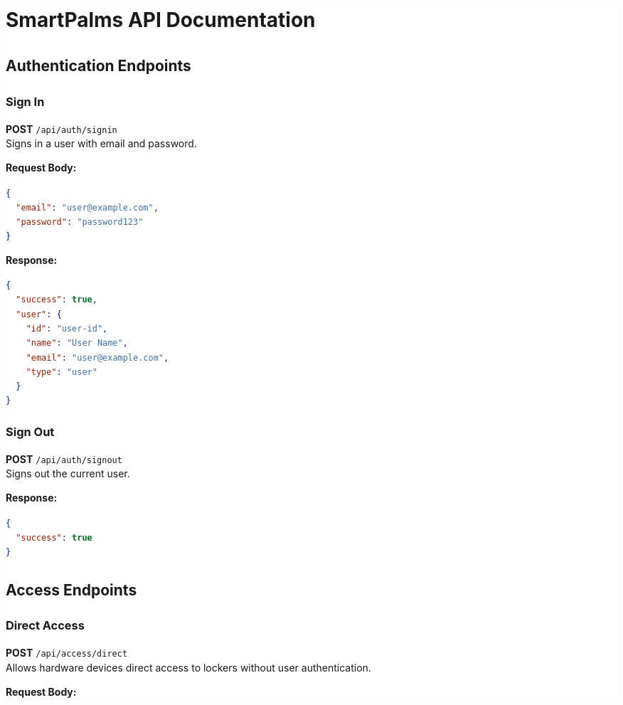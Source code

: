 # SmartPalms API Documentation

## Authentication Endpoints

### Sign In

**POST** `/api/auth/signin`  
Signs in a user with email and password.

**Request Body:**

```json
{
  "email": "user@example.com",
  "password": "password123"
}
```

**Response:**

```json
{
  "success": true,
  "user": {
    "id": "user-id",
    "name": "User Name",
    "email": "user@example.com",
    "type": "user"
  }
}
```

### Sign Out

**POST** `/api/auth/signout`  
Signs out the current user.

**Response:**

```json
{
  "success": true
}
```

## Access Endpoints

### Direct Access

**POST** `/api/access/direct`  
Allows hardware devices direct access to lockers without user authentication.

**Request Body:**
